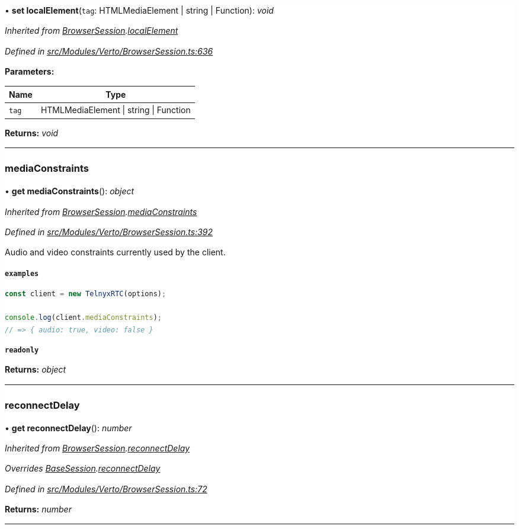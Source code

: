 • **set localElement**(`tag`: HTMLMediaElement | string | Function): *void*

*Inherited from [BrowserSession](browsersession.md).[localElement](browsersession.md#localelement)*

*Defined in [src/Modules/Verto/BrowserSession.ts:636](https://github.com/team-telnyx/webrtc/blob/main/packages/js/src/Modules/Verto/BrowserSession.ts#L636)*

**Parameters:**

Name | Type |
------ | ------ |
`tag` | HTMLMediaElement &#124; string &#124; Function |

**Returns:** *void*

___

###  mediaConstraints

• **get mediaConstraints**(): *object*

*Inherited from [BrowserSession](browsersession.md).[mediaConstraints](browsersession.md#mediaconstraints)*

*Defined in [src/Modules/Verto/BrowserSession.ts:392](https://github.com/team-telnyx/webrtc/blob/main/packages/js/src/Modules/Verto/BrowserSession.ts#L392)*

Audio and video constraints currently used by the client.

**`examples`** 

```js
const client = new TelnyxRTC(options);

console.log(client.mediaConstraints);
// => { audio: true, video: false }
```

**`readonly`** 

**Returns:** *object*

___

###  reconnectDelay

• **get reconnectDelay**(): *number*

*Inherited from [BrowserSession](browsersession.md).[reconnectDelay](browsersession.md#reconnectdelay)*

*Overrides [BaseSession](basesession.md).[reconnectDelay](basesession.md#reconnectdelay)*

*Defined in [src/Modules/Verto/BrowserSession.ts:72](https://github.com/team-telnyx/webrtc/blob/main/packages/js/src/Modules/Verto/BrowserSession.ts#L72)*

**Returns:** *number*

___
